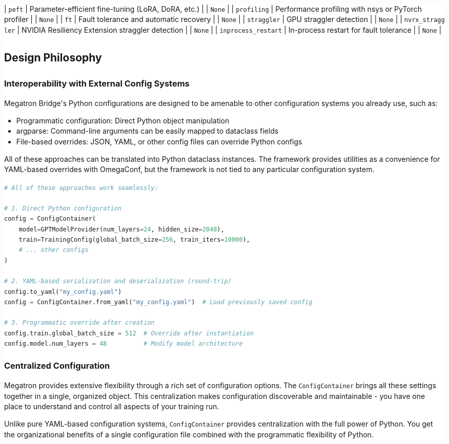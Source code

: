 | `peft` | Parameter-efficient fine-tuning (LoRA, DoRA, etc.) | | `None` |
| `profiling` | Performance profiling with nsys or PyTorch profiler | | `None` |
| `ft` | Fault tolerance and automatic recovery | | `None` |
| `straggler` | GPU straggler detection | | `None` |
| `nvrx_straggler` | NVIDIA Resiliency Extension straggler detection | | `None` |
| `inprocess_restart` | In-process restart for fault tolerance | | `None` |

## Design Philosophy

### **Interoperability with External Config Systems**

Megatron Bridge's Python configurations are designed to be amenable to other configuration systems you already use, such as:

- Programmatic configuration: Direct Python object manipulation
- argparse: Command-line arguments can be easily mapped to dataclass fields
- File-based overrides: JSON, YAML, or other config files can override Python configs

All of these approaches can be translated into Python dataclass instances. The framework provides utilities as a convenience for YAML-based overrides with OmegaConf, but the framework is not tied to any particular configuration system.

```python
# All of these approaches work seamlessly:

# 1. Direct Python configuration
config = ConfigContainer(
    model=GPTModelProvider(num_layers=24, hidden_size=2048),
    train=TrainingConfig(global_batch_size=256, train_iters=10000),
    # ... other configs
)

# 2. YAML-based serialization and deserialization (round-trip)
config.to_yaml("my_config.yaml")
config = ConfigContainer.from_yaml("my_config.yaml")  # Load previously saved config

# 3. Programmatic override after creation
config.train.global_batch_size = 512  # Override after instantiation
config.model.num_layers = 48          # Modify model architecture
```

### Centralized Configuration

Megatron provides extensive flexibility through a rich set of configuration options. The `ConfigContainer` brings all these settings together in a single, organized object. This centralization makes configuration discoverable and maintainable - you have one place to understand and control all aspects of your training run.

Unlike pure YAML-based configuration systems, `ConfigContainer` provides centralization with the full power of Python. You get the organizational benefits of a single configuration file combined with the programmatic flexibility of Python.
